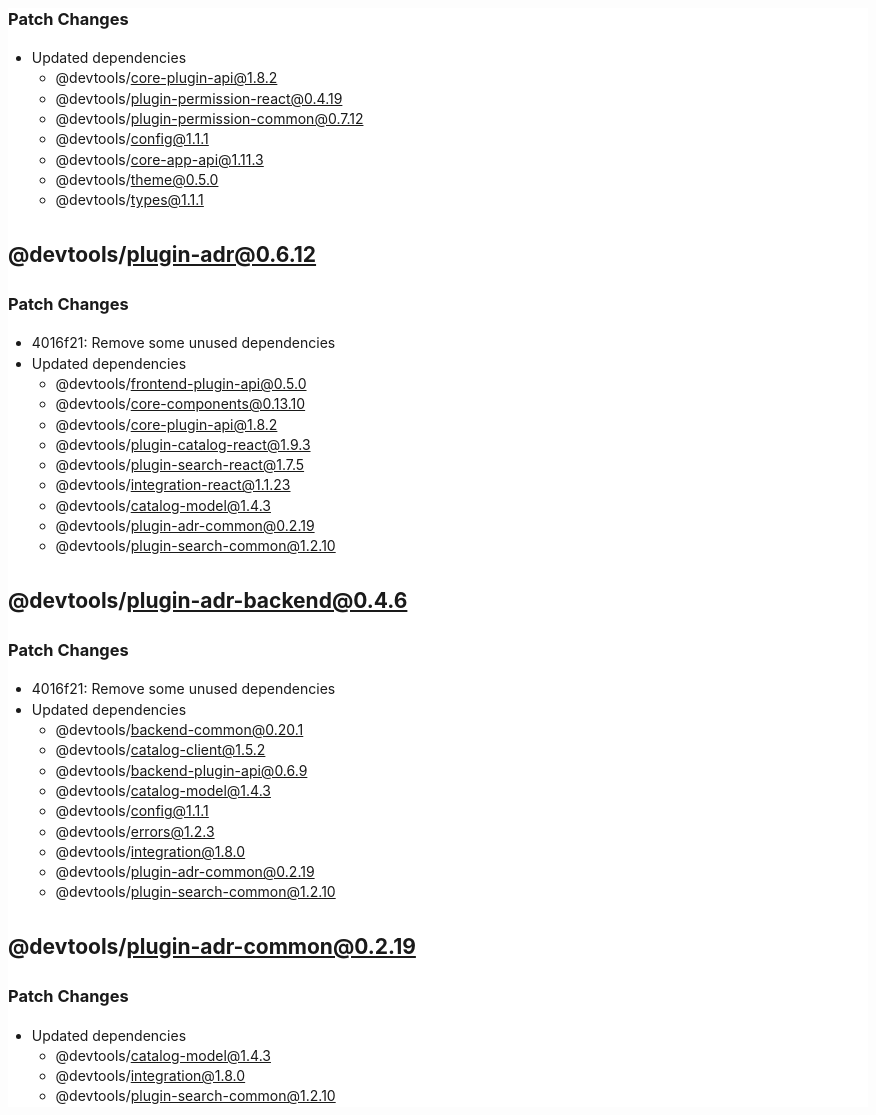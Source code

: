 ### Patch Changes

- Updated dependencies
  - @devtools/core-plugin-api@1.8.2
  - @devtools/plugin-permission-react@0.4.19
  - @devtools/plugin-permission-common@0.7.12
  - @devtools/config@1.1.1
  - @devtools/core-app-api@1.11.3
  - @devtools/theme@0.5.0
  - @devtools/types@1.1.1

## @devtools/plugin-adr@0.6.12

### Patch Changes

- 4016f21: Remove some unused dependencies
- Updated dependencies
  - @devtools/frontend-plugin-api@0.5.0
  - @devtools/core-components@0.13.10
  - @devtools/core-plugin-api@1.8.2
  - @devtools/plugin-catalog-react@1.9.3
  - @devtools/plugin-search-react@1.7.5
  - @devtools/integration-react@1.1.23
  - @devtools/catalog-model@1.4.3
  - @devtools/plugin-adr-common@0.2.19
  - @devtools/plugin-search-common@1.2.10

## @devtools/plugin-adr-backend@0.4.6

### Patch Changes

- 4016f21: Remove some unused dependencies
- Updated dependencies
  - @devtools/backend-common@0.20.1
  - @devtools/catalog-client@1.5.2
  - @devtools/backend-plugin-api@0.6.9
  - @devtools/catalog-model@1.4.3
  - @devtools/config@1.1.1
  - @devtools/errors@1.2.3
  - @devtools/integration@1.8.0
  - @devtools/plugin-adr-common@0.2.19
  - @devtools/plugin-search-common@1.2.10

## @devtools/plugin-adr-common@0.2.19

### Patch Changes

- Updated dependencies
  - @devtools/catalog-model@1.4.3
  - @devtools/integration@1.8.0
  - @devtools/plugin-search-common@1.2.10
